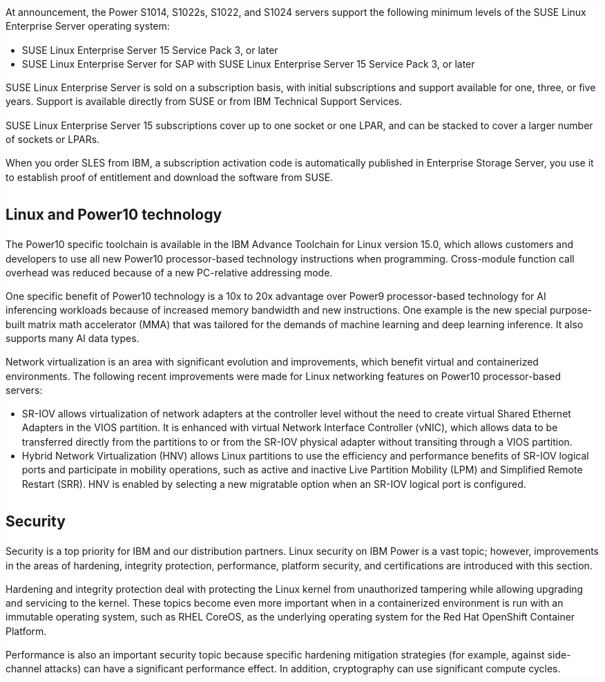 At announcement, the Power S1014, S1022s, S1022, and S1024 servers support the following minimum levels of the SUSE Linux Enterprise Server operating system:

- SUSE Linux Enterprise Server 15 Service Pack 3, or later
- SUSE Linux Enterprise Server for SAP with SUSE Linux Enterprise Server 15 Service Pack 3, or later

SUSE Linux Enterprise Server is sold on a subscription basis, with initial subscriptions and support available for one, three, or five years. Support is available directly from SUSE or from IBM Technical Support Services.

SUSE Linux Enterprise Server 15 subscriptions cover up to one socket or one LPAR, and can be stacked to cover a larger number of sockets or LPARs.

When you order SLES from IBM, a subscription activation code is automatically published in Enterprise Storage Server, you use it to establish proof of entitlement and download the software from SUSE.

## Linux and Power10 technology

The Power10 specific toolchain is available in the IBM Advance Toolchain for Linux version 15.0, which allows customers and developers to use all new Power10 processor-based technology instructions when programming. Cross-module function call overhead was reduced because of a new PC-relative addressing mode.

One specific benefit of Power10 technology is a 10x to 20x advantage over Power9 processor-based technology for AI inferencing workloads because of increased memory bandwidth and new instructions. One example is the new special purpose-built matrix math accelerator (MMA) that was tailored for the demands of machine learning and deep learning inference. It also supports many AI data types.

Network virtualization is an area with significant evolution and improvements, which benefit virtual and containerized environments. The following recent improvements were made for Linux networking features on Power10 processor-based servers:

- SR-IOV allows virtualization of network adapters at the controller level without the need to create virtual Shared Ethernet Adapters in the VIOS partition. It is enhanced with virtual Network Interface Controller (vNIC), which allows data to be transferred directly from the partitions to or from the SR-IOV physical adapter without transiting through a VIOS partition.
- Hybrid Network Virtualization (HNV) allows Linux partitions to use the efficiency and performance benefits of SR-IOV logical ports and participate in mobility operations, such as active and inactive Live Partition Mobility (LPM) and Simplified Remote Restart (SRR). HNV is enabled by selecting a new migratable option when an SR-IOV logical port is configured.

## Security

Security is a top priority for IBM and our distribution partners. Linux security on IBM Power is a vast topic; however, improvements in the areas of hardening, integrity protection, performance, platform security, and certifications are introduced with this section.

Hardening and integrity protection deal with protecting the Linux kernel from unauthorized tampering while allowing upgrading and servicing to the kernel. These topics become even more important when in a containerized environment is run with an immutable operating system, such as RHEL CoreOS, as the underlying operating system for the Red Hat OpenShift Container Platform.

Performance is also an important security topic because specific hardening mitigation strategies (for example, against side-channel attacks) can have a significant performance effect. In addition, cryptography can use significant compute cycles.
